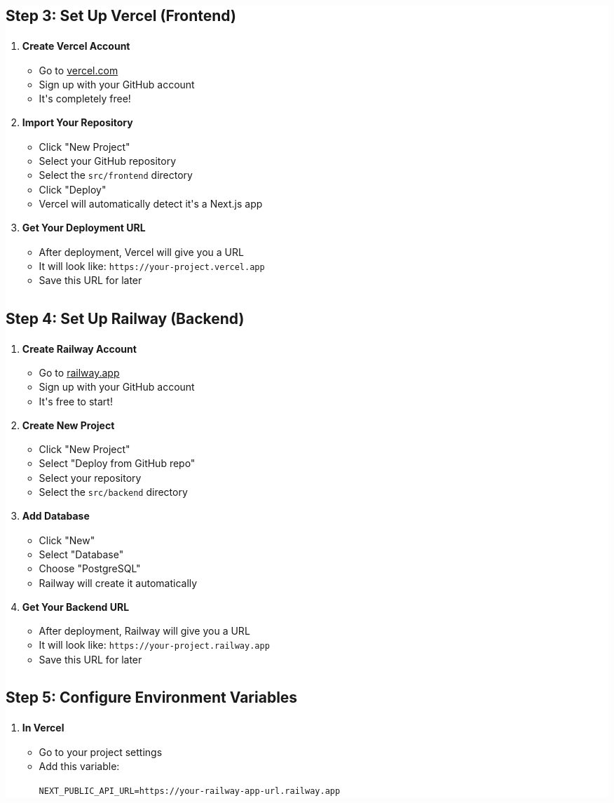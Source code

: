 ## Step 3: Set Up Vercel (Frontend)

1. **Create Vercel Account**

   - Go to [vercel.com](https://vercel.com)
   - Sign up with your GitHub account
   - It's completely free!

2. **Import Your Repository**

   - Click "New Project"
   - Select your GitHub repository
   - Select the `src/frontend` directory
   - Click "Deploy"
   - Vercel will automatically detect it's a Next.js app

3. **Get Your Deployment URL**
   - After deployment, Vercel will give you a URL
   - It will look like: `https://your-project.vercel.app`
   - Save this URL for later

## Step 4: Set Up Railway (Backend)

1. **Create Railway Account**

   - Go to [railway.app](https://railway.app)
   - Sign up with your GitHub account
   - It's free to start!

2. **Create New Project**

   - Click "New Project"
   - Select "Deploy from GitHub repo"
   - Select your repository
   - Select the `src/backend` directory

3. **Add Database**

   - Click "New"
   - Select "Database"
   - Choose "PostgreSQL"
   - Railway will create it automatically

4. **Get Your Backend URL**
   - After deployment, Railway will give you a URL
   - It will look like: `https://your-project.railway.app`
   - Save this URL for later

## Step 5: Configure Environment Variables

1. **In Vercel**

   - Go to your project settings
   - Add this variable:
     ```
     NEXT_PUBLIC_API_URL=https://your-railway-app-url.railway.app
     ```
